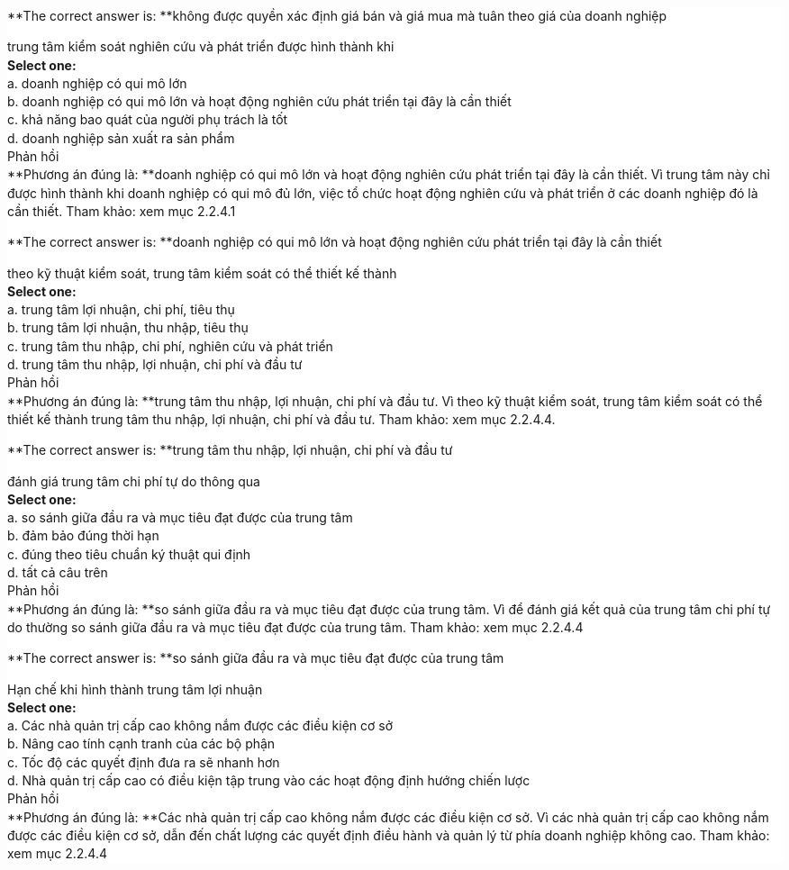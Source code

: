 **The correct answer is: **không được quyền xác định giá bán và giá mua
mà tuân theo giá của doanh nghiệp

trung tâm kiểm soát nghiên cứu và phát triển được hình thành khi\
**Select one:**\
a. doanh nghiệp có qui mô lớn\
b. doanh nghiệp có qui mô lớn và hoạt động nghiên cứu phát triển tại đây
là cần thiết\
c. khả năng bao quát của người phụ trách là tốt\
d. doanh nghiệp sản xuất ra sản phẩm\
Phản hồi\
**Phương án đúng là: **doanh nghiệp có qui mô lớn và hoạt động nghiên
cứu phát triển tại đây là cần thiết. Vì trung tâm này chỉ được hình
thành khi doanh nghiệp có qui mô đủ lớn, việc tổ chức hoạt động nghiên
cứu và phát triển ở các doanh nghiệp đó là cần thiết. Tham khảo: xem mục
2.2.4.1

**The correct answer is: **doanh nghiệp có qui mô lớn và hoạt động
nghiên cứu phát triển tại đây là cần thiết

theo kỹ thuật kiểm soát, trung tâm kiểm soát có thể thiết kế thành\
**Select one:**\
a. trung tâm lợi nhuận, chi phí, tiêu thụ\
b. trung tâm lợi nhuận, thu nhập, tiêu thụ\
c. trung tâm thu nhập, chi phí, nghiên cứu và phát triển\
d. trung tâm thu nhập, lợi nhuận, chi phí và đầu tư\
Phản hồi\
**Phương án đúng là: **trung tâm thu nhập, lợi nhuận, chi phí và đầu tư.
Vì theo kỹ thuật kiểm soát, trung tâm kiểm soát có thể thiết kế thành
trung tâm thu nhập, lợi nhuận, chi phí và đầu tư. Tham khảo: xem mục
2.2.4.4.

**The correct answer is: **trung tâm thu nhập, lợi nhuận, chi phí và đầu
tư

đánh giá trung tâm chi phí tự do thông qua\
**Select one:**\
a. so sánh giữa đầu ra và mục tiêu đạt được của trung tâm\
b. đảm bảo đúng thời hạn\
c. đúng theo tiêu chuẩn ký thuật qui định\
d. tất cả câu trên\
Phản hồi\
**Phương án đúng là: **so sánh giữa đầu ra và mục tiêu đạt được của
trung tâm. Vì để đánh giá kết quả của trung tâm chi phí tự do thường so
sánh giữa đầu ra và mục tiêu đạt được của trung tâm. Tham khảo: xem mục
2.2.4.4

**The correct answer is: **so sánh giữa đầu ra và mục tiêu đạt được của
trung tâm

Hạn chế khi hình thành trung tâm lợi nhuận\
**Select one:**\
a. Các nhà quản trị cấp cao không nắm được các điều kiện cơ sở\
b. Nâng cao tính cạnh tranh của các bộ phận\
c. Tốc độ các quyết định đưa ra sẽ nhanh hơn\
d. Nhà quản trị cấp cao có điều kiện tập trung vào các hoạt động định
hướng chiến lược\
Phản hồi\
**Phương án đúng là: **Các nhà quản trị cấp cao không nắm được các điều
kiện cơ sở. Vì các nhà quản trị cấp cao không nắm được các điều kiện cơ
sở, dẫn đến chất lượng các quyết định điều hành và quản lý từ phía doanh
nghiệp không cao. Tham khảo: xem mục 2.2.4.4
